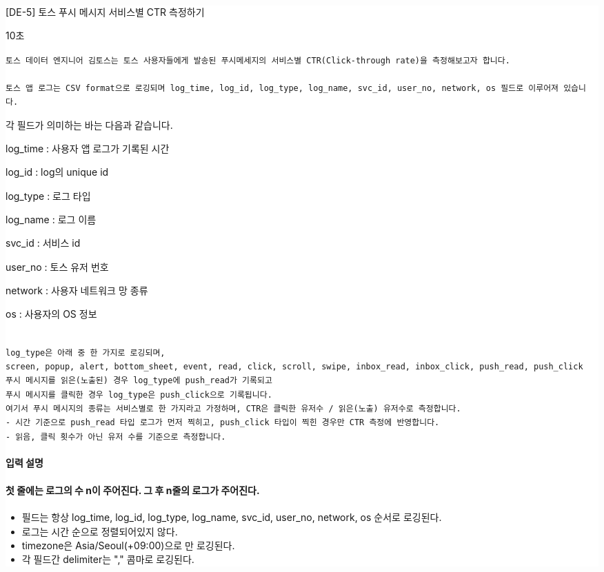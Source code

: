






[DE-5] 토스 푸시 메시지 서비스별 CTR 측정하기

10초



```
﻿﻿토스 데이터 엔지니어 김토스는 토스 사용자들에게 발송된 푸시메세지의 서비스별 CTR(Click-through rate)을 측정해보고자 합니다.

토스 앱 로그는 CSV format으로 로깅되며 log_time, log_id, log_type, log_name, svc_id, user_no, network, os 필드로 이루어져 있습니다.
```



각 필드가 의미하는 바는 다음과 같습니다.



log_time : 사용자 앱 로그가 기록된 시간

log_id : log의 unique id

log_type : 로그 타입

log_name : 로그 이름

svc_id : 서비스 id

user_no : 토스 유저 번호

network : 사용자 네트워크 망 종류

os : 사용자의 OS 정보

```

log_type은 아래 중 한 가지로 로깅되며, 
screen, popup, alert, bottom_sheet, event, read, click, scroll, swipe, inbox_read, inbox_click, push_read, push_click
푸시 메시지를 읽은(노출된) 경우 log_type에 push_read가 기록되고 
푸시 메시지를 클릭한 경우 log_type은 push_click으로 기록됩니다.
여기서 푸시 메시지의 종류는 서비스별로 한 가지라고 가정하며, CTR은 클릭한 유저수 / 읽은(노출) 유저수로 측정합니다.
- 시간 기준으로 push_read 타입 로그가 먼저 찍히고, push_click 타입이 찍힌 경우만 CTR 측정에 반영합니다.
- 읽음, 클릭 횟수가 아닌 유저 수를 기준으로 측정합니다. 
```



#### **입력 설명**

#### 첫 줄에는 로그의 수 n이 주어진다. 그 후 n줄의 로그가 주어진다.

- 필드는 ﻿항상 log_time, log_id, log_type, log_name, svc_id, user_no, network, os  순서로 로깅된다.
- 로그는 시간 순으로 정렬되어있지 않다.
- timezone은 Asia/Seoul(+09:00)으로 만 로깅된다.
- 각 필드간 delimiter는 "," 콤마로 로깅된다.
